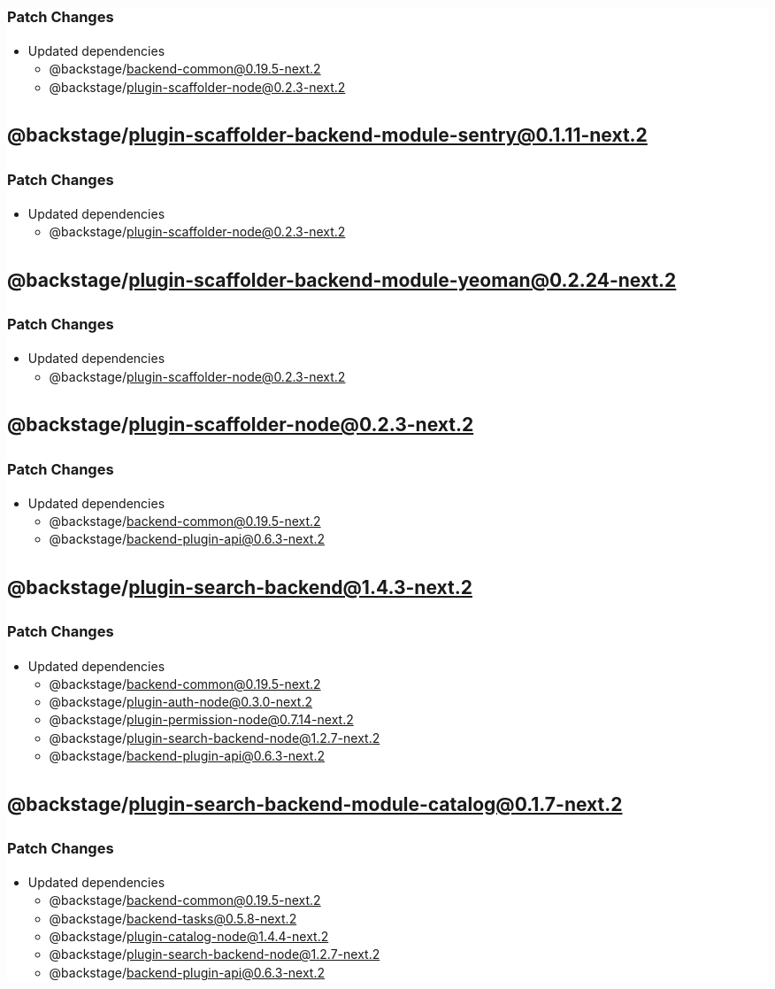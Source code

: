 ### Patch Changes

- Updated dependencies
  - @backstage/backend-common@0.19.5-next.2
  - @backstage/plugin-scaffolder-node@0.2.3-next.2

## @backstage/plugin-scaffolder-backend-module-sentry@0.1.11-next.2

### Patch Changes

- Updated dependencies
  - @backstage/plugin-scaffolder-node@0.2.3-next.2

## @backstage/plugin-scaffolder-backend-module-yeoman@0.2.24-next.2

### Patch Changes

- Updated dependencies
  - @backstage/plugin-scaffolder-node@0.2.3-next.2

## @backstage/plugin-scaffolder-node@0.2.3-next.2

### Patch Changes

- Updated dependencies
  - @backstage/backend-common@0.19.5-next.2
  - @backstage/backend-plugin-api@0.6.3-next.2

## @backstage/plugin-search-backend@1.4.3-next.2

### Patch Changes

- Updated dependencies
  - @backstage/backend-common@0.19.5-next.2
  - @backstage/plugin-auth-node@0.3.0-next.2
  - @backstage/plugin-permission-node@0.7.14-next.2
  - @backstage/plugin-search-backend-node@1.2.7-next.2
  - @backstage/backend-plugin-api@0.6.3-next.2

## @backstage/plugin-search-backend-module-catalog@0.1.7-next.2

### Patch Changes

- Updated dependencies
  - @backstage/backend-common@0.19.5-next.2
  - @backstage/backend-tasks@0.5.8-next.2
  - @backstage/plugin-catalog-node@1.4.4-next.2
  - @backstage/plugin-search-backend-node@1.2.7-next.2
  - @backstage/backend-plugin-api@0.6.3-next.2
